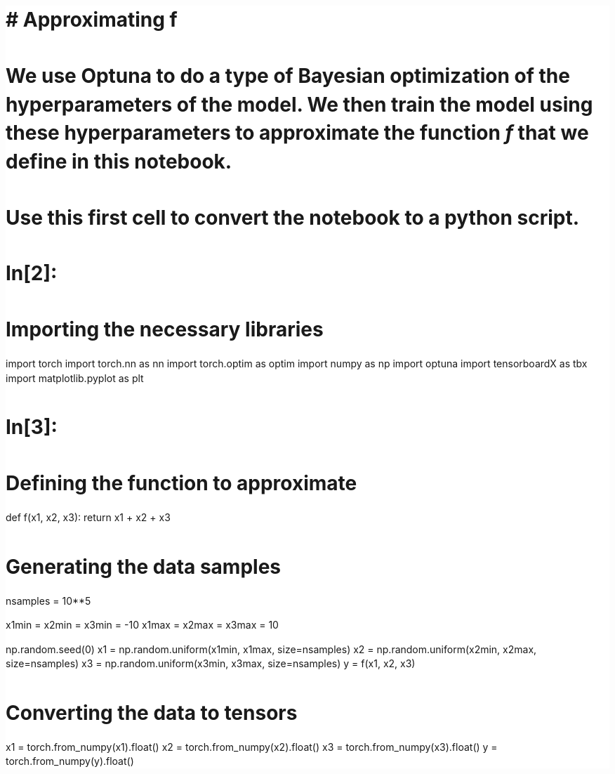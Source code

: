 # # Approximating f
# 
# We use Optuna to do a type of Bayesian optimization of the hyperparameters of the model. We then train the model using these hyperparameters to approximate the function $f$ that we define in this notebook.

# Use this first cell to convert the notebook to a python script.

# In[2]:


# Importing the necessary libraries
import torch
import torch.nn as nn
import torch.optim as optim
import numpy as np
import optuna
import tensorboardX as tbx
import matplotlib.pyplot as plt


# In[3]:


# Defining the function to approximate
def f(x1, x2, x3):
    return x1 + x2 + x3

# Generating the data samples
nsamples = 10**5

x1min = x2min = x3min = -10
x1max = x2max = x3max = 10

np.random.seed(0)
x1 = np.random.uniform(x1min, x1max, size=nsamples)
x2 = np.random.uniform(x2min, x2max, size=nsamples)
x3 = np.random.uniform(x3min, x3max, size=nsamples)
y = f(x1, x2, x3)

# Converting the data to tensors
x1 = torch.from_numpy(x1).float()
x2 = torch.from_numpy(x2).float()
x3 = torch.from_numpy(x3).float()
y = torch.from_numpy(y).float()
